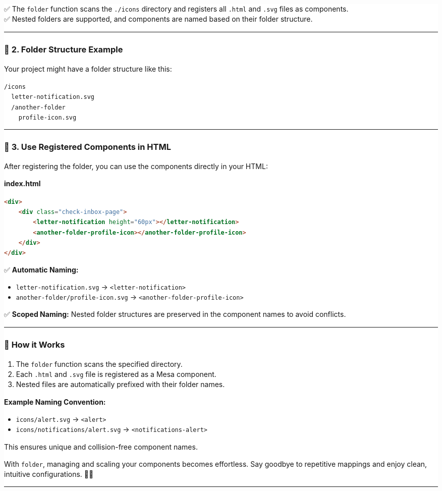 ✅ The `folder` function scans the `./icons` directory and registers all `.html` and `.svg` files as components.  
✅ Nested folders are supported, and components are named based on their folder structure.

---

### 📂 **2. Folder Structure Example**

Your project might have a folder structure like this:

```
/icons
  letter-notification.svg
  /another-folder
    profile-icon.svg
```

---

### 📄 **3. Use Registered Components in HTML**

After registering the folder, you can use the components directly in your HTML:

**index.html**
```html
<div>
    <div class="check-inbox-page">
        <letter-notification height="60px"></letter-notification>
        <another-folder-profile-icon></another-folder-profile-icon>
    </div>
</div>
```

✅ **Automatic Naming:**  
- `letter-notification.svg` → `<letter-notification>`  
- `another-folder/profile-icon.svg` → `<another-folder-profile-icon>`  

✅ **Scoped Naming:** Nested folder structures are preserved in the component names to avoid conflicts.

---

### 🧠 **How it Works**
1. The `folder` function scans the specified directory.
2. Each `.html` and `.svg` file is registered as a Mesa component.
3. Nested files are automatically prefixed with their folder names.

**Example Naming Convention:**  
- `icons/alert.svg` → `<alert>`  
- `icons/notifications/alert.svg` → `<notifications-alert>`  

This ensures unique and collision-free component names.

With `folder`, managing and scaling your components becomes effortless. Say goodbye to repetitive mappings and enjoy clean, intuitive configurations. 🚀✨

---
